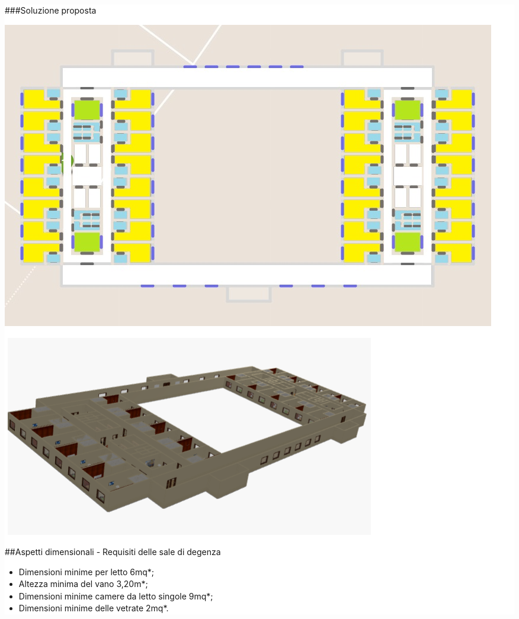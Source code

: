 ###Soluzione proposta

![Alt text](img/pianta.jpg)

![Alt text](img/pianta5.png)

##Aspetti dimensionali - Requisiti delle sale di degenza

* Dimensioni minime per letto 6mq*;
* Altezza minima del vano 3,20m*;
* Dimensioni minime camere da letto singole 9mq*;
* Dimensioni minime delle vetrate 2mq*.
